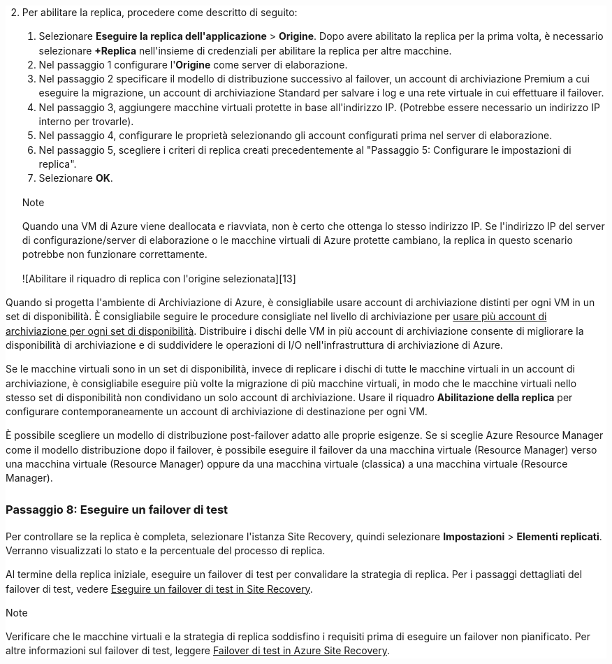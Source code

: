2. Per abilitare la replica, procedere come descritto di seguito:
   1. Selezionare **Eseguire la replica dell'applicazione** > **Origine**. Dopo avere abilitato la replica per la prima volta, è necessario selezionare **+Replica** nell'insieme di credenziali per abilitare la replica per altre macchine.
   2. Nel passaggio 1 configurare l'**Origine** come server di elaborazione.
   3. Nel passaggio 2 specificare il modello di distribuzione successivo al failover, un account di archiviazione Premium a cui eseguire la migrazione, un account di archiviazione Standard per salvare i log e una rete virtuale in cui effettuare il failover.
   4. Nel passaggio 3, aggiungere macchine virtuali protette in base all'indirizzo IP. (Potrebbe essere necessario un indirizzo IP interno per trovarle).
   5. Nel passaggio 4, configurare le proprietà selezionando gli account configurati prima nel server di elaborazione.
   6. Nel passaggio 5, scegliere i criteri di replica creati precedentemente al "Passaggio 5: Configurare le impostazioni di replica".
   7. Selezionare **OK**.

   > [!NOTE]
   > Quando una VM di Azure viene deallocata e riavviata, non è certo che ottenga lo stesso indirizzo IP. Se l'indirizzo IP del server di configurazione/server di elaborazione o le macchine virtuali di Azure protette cambiano, la replica in questo scenario potrebbe non funzionare correttamente.

   ![Abilitare il riquadro di replica con l'origine selezionata][13]

Quando si progetta l'ambiente di Archiviazione di Azure, è consigliabile usare account di archiviazione distinti per ogni VM in un set di disponibilità. È consigliabile seguire le procedure consigliate nel livello di archiviazione per [usare più account di archiviazione per ogni set di disponibilità](../linux/manage-availability.md). Distribuire i dischi delle VM in più account di archiviazione consente di migliorare la disponibilità di archiviazione e di suddividere le operazioni di I/O nell'infrastruttura di archiviazione di Azure.

Se le macchine virtuali sono in un set di disponibilità, invece di replicare i dischi di tutte le macchine virtuali in un account di archiviazione, è consigliabile eseguire più volte la migrazione di più macchine virtuali, in modo che le macchine virtuali nello stesso set di disponibilità non condividano un solo account di archiviazione. Usare il riquadro **Abilitazione della replica** per configurare contemporaneamente un account di archiviazione di destinazione per ogni VM.
 
È possibile scegliere un modello di distribuzione post-failover adatto alle proprie esigenze. Se si sceglie Azure Resource Manager come il modello distribuzione dopo il failover, è possibile eseguire il failover da una macchina virtuale (Resource Manager) verso una macchina virtuale (Resource Manager) oppure da una macchina virtuale (classica) a una macchina virtuale (Resource Manager).

### <a name="step-8-run-a-test-failover"></a>Passaggio 8: Eseguire un failover di test

Per controllare se la replica è completa, selezionare l'istanza Site Recovery, quindi selezionare **Impostazioni** > **Elementi replicati**. Verranno visualizzati lo stato e la percentuale del processo di replica. 

Al termine della replica iniziale, eseguire un failover di test per convalidare la strategia di replica. Per i passaggi dettagliati del failover di test, vedere [Eseguire un failover di test in Site Recovery](../../site-recovery/vmware-walkthrough-overview.md). 

> [!NOTE]
> Verificare che le macchine virtuali e la strategia di replica soddisfino i requisiti prima di eseguire un failover non pianificato. Per altre informazioni sul failover di test, leggere [Failover di test in Azure Site Recovery](../../site-recovery/site-recovery-test-failover-to-azure.md).
